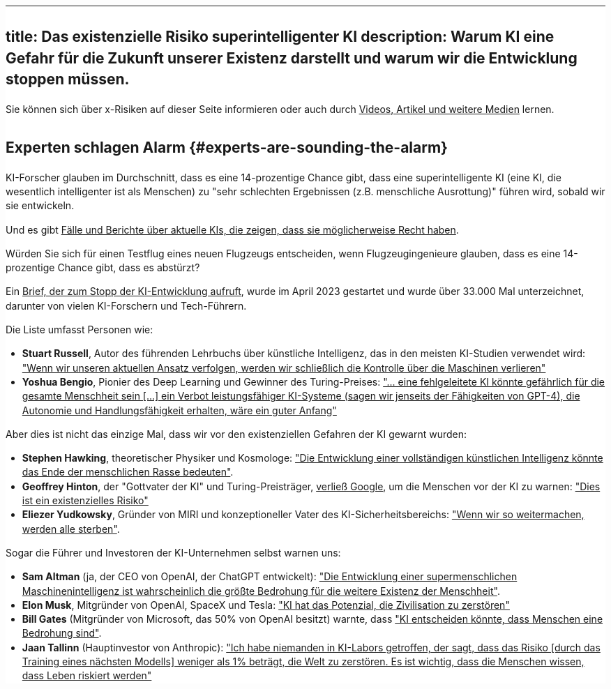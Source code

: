 

---
title: Das existenzielle Risiko superintelligenter KI
description: Warum KI eine Gefahr für die Zukunft unserer Existenz darstellt und warum wir die Entwicklung stoppen müssen.
---

Sie können sich über x-Risiken auf dieser Seite informieren oder auch durch [Videos, Artikel und weitere Medien](/learn) lernen.

## Experten schlagen Alarm {#experts-are-sounding-the-alarm}

KI-Forscher glauben im Durchschnitt, dass es eine 14-prozentige Chance gibt, dass eine superintelligente KI (eine KI, die wesentlich intelligenter ist als Menschen) zu "sehr schlechten Ergebnissen (z.B. menschliche Ausrottung)" führen wird, sobald wir sie entwickeln.

Und es gibt [Fälle und Berichte über aktuelle KIs, die zeigen, dass sie möglicherweise Recht haben](https://lethalintelligence.ai/post/category/warning-signs/).

Würden Sie sich für einen Testflug eines neuen Flugzeugs entscheiden, wenn Flugzeugingenieure glauben, dass es eine 14-prozentige Chance gibt, dass es abstürzt?

Ein [Brief, der zum Stopp der KI-Entwicklung aufruft](https://futureoflife.org/open-letter/pause-giant-ai-experiments/), wurde im April 2023 gestartet und wurde über 33.000 Mal unterzeichnet, darunter von vielen KI-Forschern und Tech-Führern.

Die Liste umfasst Personen wie:

- **Stuart Russell**, Autor des führenden Lehrbuchs über künstliche Intelligenz, das in den meisten KI-Studien verwendet wird: ["Wenn wir unseren aktuellen Ansatz verfolgen, werden wir schließlich die Kontrolle über die Maschinen verlieren"](https://news.berkeley.edu/2023/04/07/stuart-russell-calls-for-new-approach-for-ai-a-civilization-ending-technology/)
- **Yoshua Bengio**, Pionier des Deep Learning und Gewinner des Turing-Preises: ["... eine fehlgeleitete KI könnte gefährlich für die gesamte Menschheit sein [...] ein Verbot leistungsfähiger KI-Systeme (sagen wir jenseits der Fähigkeiten von GPT-4), die Autonomie und Handlungsfähigkeit erhalten, wäre ein guter Anfang"](https://yoshuabengio.org/2023/05/22/how-rogue-ais-may-arise/)

Aber dies ist nicht das einzige Mal, dass wir vor den existenziellen Gefahren der KI gewarnt wurden:

- **Stephen Hawking**, theoretischer Physiker und Kosmologe: ["Die Entwicklung einer vollständigen künstlichen Intelligenz könnte das Ende der menschlichen Rasse bedeuten"](https://nypost.com/2023/05/01/stephen-hawking-warned-ai-could-mean-the-end-of-the-human-race/).
- **Geoffrey Hinton**, der "Gottvater der KI" und Turing-Preisträger, [verließ Google](https://fortune.com/2023/05/01/godfather-ai-geoffrey-hinton-quit-google-regrets-lifes-work-bad-actors/), um die Menschen vor der KI zu warnen: ["Dies ist ein existenzielles Risiko"](https://www.reuters.com/technology/ai-pioneer-says-its-threat-world-may-be-more-urgent-than-climate-change-2023-05-05/)
- **Eliezer Yudkowsky**, Gründer von MIRI und konzeptioneller Vater des KI-Sicherheitsbereichs: ["Wenn wir so weitermachen, werden alle sterben"](https://time.com/6266923/ai-eliezer-yudkowsky-open-letter-not-enough/).

Sogar die Führer und Investoren der KI-Unternehmen selbst warnen uns:

- **Sam Altman** (ja, der CEO von OpenAI, der ChatGPT entwickelt): ["Die Entwicklung einer supermenschlichen Maschinenintelligenz ist wahrscheinlich die größte Bedrohung für die weitere Existenz der Menschheit"](https://blog.samaltman.com/machine-intelligence-part-1).
- **Elon Musk**, Mitgründer von OpenAI, SpaceX und Tesla: ["KI hat das Potenzial, die Zivilisation zu zerstören"](https://www.inc.com/ben-sherry/elon-musk-ai-has-the-potential-of-civilizational-destruction.html)
- **Bill Gates** (Mitgründer von Microsoft, das 50% von OpenAI besitzt) warnte, dass ["KI entscheiden könnte, dass Menschen eine Bedrohung sind"](https://www.denisonforum.org/daily-article/bill-gates-ai-humans-threat/).
- **Jaan Tallinn** (Hauptinvestor von Anthropic): ["Ich habe niemanden in KI-Labors getroffen, der sagt, dass das Risiko [durch das Training eines nächsten Modells] weniger als 1% beträgt, die Welt zu zerstören. Es ist wichtig, dass die Menschen wissen, dass Leben riskiert werden"](https://twitter.com/liron/status/1656929936639430657)

